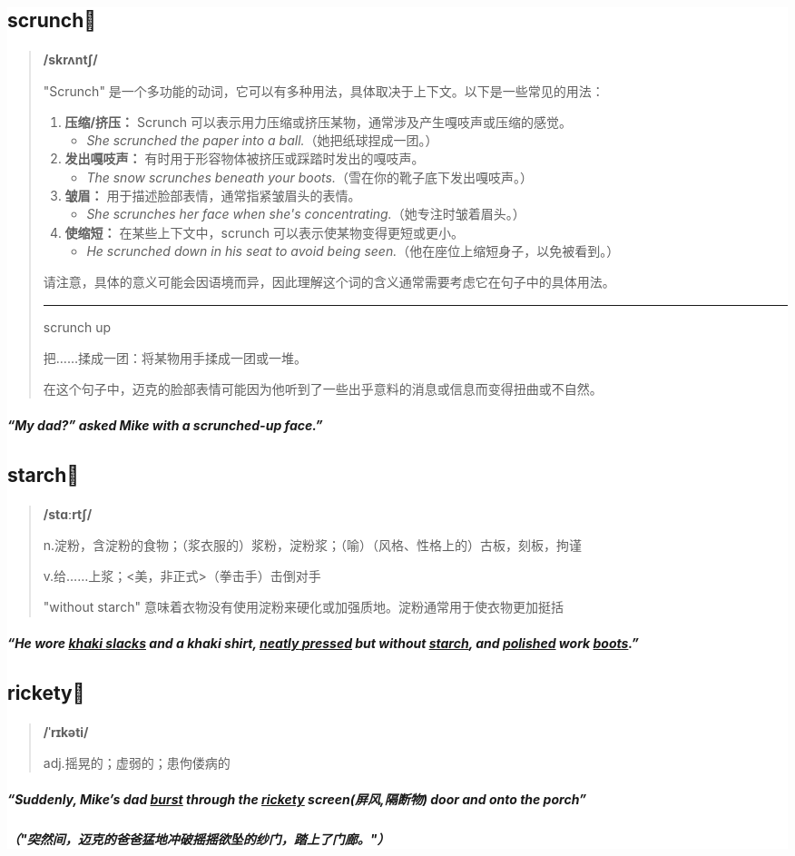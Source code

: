 ## scrunch🚩

> **/skrʌntʃ/**
>
> "Scrunch" 是一个多功能的动词，它可以有多种用法，具体取决于上下文。以下是一些常见的用法：
>
> 1. **压缩/挤压：** Scrunch 可以表示用力压缩或挤压某物，通常涉及产生嘎吱声或压缩的感觉。
>    - *She scrunched the paper into a ball.*（她把纸球捏成一团。）
> 2. **发出嘎吱声：** 有时用于形容物体被挤压或踩踏时发出的嘎吱声。
>    - *The snow scrunches beneath your boots.*（雪在你的靴子底下发出嘎吱声。）
> 3. **皱眉：** 用于描述脸部表情，通常指紧皱眉头的表情。
>    - *She scrunches her face when she's concentrating.*（她专注时皱着眉头。）
> 4. **使缩短：** 在某些上下文中，scrunch 可以表示使某物变得更短或更小。
>    - *He scrunched down in his seat to avoid being seen.*（他在座位上缩短身子，以免被看到。）
>
> 请注意，具体的意义可能会因语境而异，因此理解这个词的含义通常需要考虑它在句子中的具体用法。
>
> ------
>
> scrunch up
>
> 把……揉成一团：将某物用手揉成一团或一堆。
>
> 在这个句子中，迈克的脸部表情可能因为他听到了一些出乎意料的消息或信息而变得扭曲或不自然。

##### “My dad?” asked Mike with a **scrunched-up** face.”

## starch🚩

> **/stɑːrtʃ/**
>
> n.淀粉，含淀粉的食物；（浆衣服的）浆粉，淀粉浆；（喻）（风格、性格上的）古板，刻板，拘谨
>
> v.给……上浆；<美，非正式>（拳击手）击倒对手
>
> "without starch" 意味着衣物没有使用淀粉来硬化或加强质地。淀粉通常用于使衣物更加挺括

##### “He wore <u>**khaki** **slacks**</u> and a khaki shirt, <u>**neatly** **pressed**</u> but without **<u>starch</u>**, and **<u>polished</u>** work **<u>boots</u>**.”

## rickety🚩

> **/ˈrɪkəti/**
>
> adj.摇晃的；虚弱的；患佝偻病的

##### “Suddenly, Mike’s dad **<u>burst</u>** through the **<u>rickety</u>** screen(屏风,隔断物) door and onto the porch”

##### （"突然间，迈克的爸爸猛地冲破摇摇欲坠的纱门，踏上了门廊。"）
